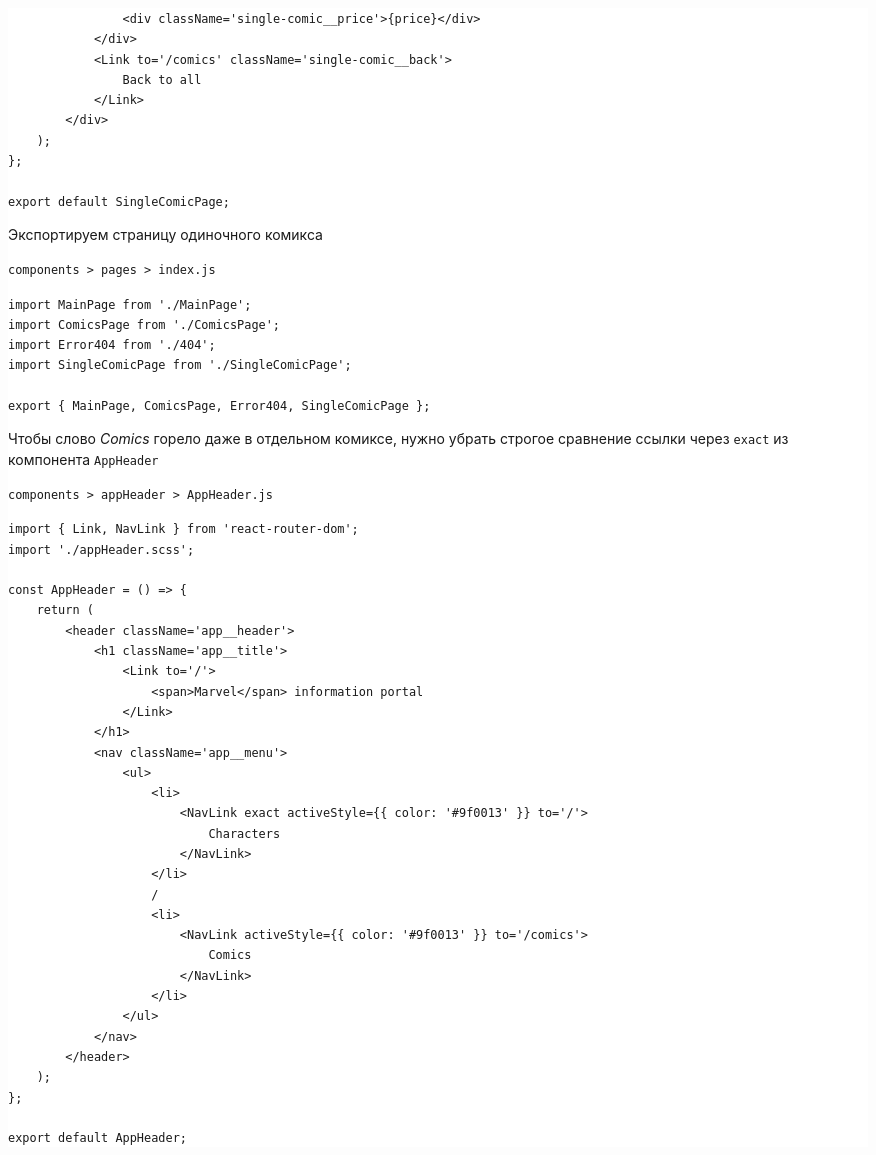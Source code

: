 ```JS
				<div className='single-comic__price'>{price}</div>
			</div>
			<Link to='/comics' className='single-comic__back'>
				Back to all
			</Link>
		</div>
	);
};

export default SingleComicPage;
```

Экспортируем страницу одиночного комикса

`components > pages > index.js`
```JS
import MainPage from './MainPage';  
import ComicsPage from './ComicsPage';  
import Error404 from './404';  
import SingleComicPage from './SingleComicPage';  
  
export { MainPage, ComicsPage, Error404, SingleComicPage };
```

Чтобы слово *Comics* горело даже в отдельном комиксе, нужно убрать строгое сравнение ссылки через `exact` из компонента `AppHeader`

`components > appHeader > AppHeader.js`
```JS
import { Link, NavLink } from 'react-router-dom';
import './appHeader.scss';

const AppHeader = () => {
	return (
		<header className='app__header'>
			<h1 className='app__title'>
				<Link to='/'>
					<span>Marvel</span> information portal
				</Link>
			</h1>
			<nav className='app__menu'>
				<ul>
					<li>
						<NavLink exact activeStyle={{ color: '#9f0013' }} to='/'>
							Characters
						</NavLink>
					</li>
					/
					<li>
						<NavLink activeStyle={{ color: '#9f0013' }} to='/comics'>
							Comics
						</NavLink>
					</li>
				</ul>
			</nav>
		</header>
	);
};

export default AppHeader;
```

